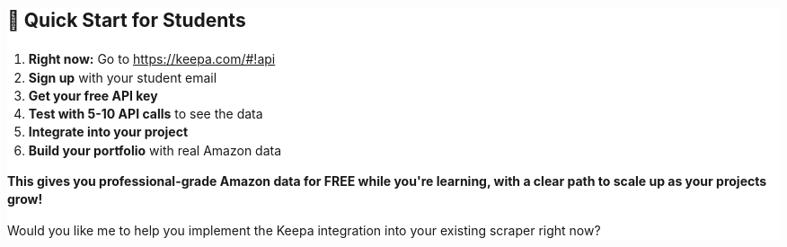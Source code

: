## 🚀 **Quick Start for Students**

1. **Right now:** Go to https://keepa.com/#!api
2. **Sign up** with your student email
3. **Get your free API key**
4. **Test with 5-10 API calls** to see the data
5. **Integrate into your project**
6. **Build your portfolio** with real Amazon data

**This gives you professional-grade Amazon data for FREE while you're learning, with a clear path to scale up as your projects grow!**

Would you like me to help you implement the Keepa integration into your existing scraper right now?